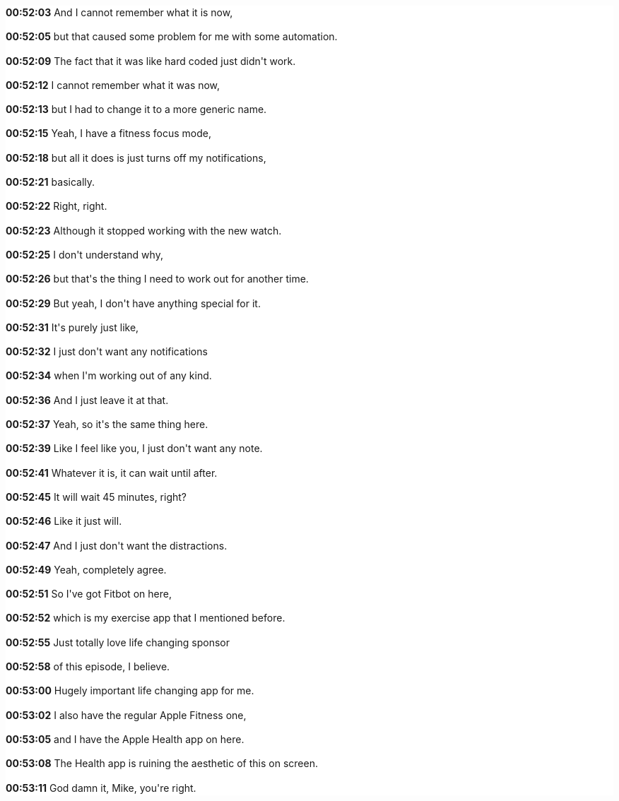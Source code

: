 **00:52:03** And I cannot remember what it is now,

**00:52:05** but that caused some problem for me with some automation.

**00:52:09** The fact that it was like hard coded just didn't work.

**00:52:12** I cannot remember what it was now,

**00:52:13** but I had to change it to a more generic name.

**00:52:15** Yeah, I have a fitness focus mode,

**00:52:18** but all it does is just turns off my notifications,

**00:52:21** basically.

**00:52:22** Right, right.

**00:52:23** Although it stopped working with the new watch.

**00:52:25** I don't understand why,

**00:52:26** but that's the thing I need to work out for another time.

**00:52:29** But yeah, I don't have anything special for it.

**00:52:31** It's purely just like,

**00:52:32** I just don't want any notifications

**00:52:34** when I'm working out of any kind.

**00:52:36** And I just leave it at that.

**00:52:37** Yeah, so it's the same thing here.

**00:52:39** Like I feel like you, I just don't want any note.

**00:52:41** Whatever it is, it can wait until after.

**00:52:45** It will wait 45 minutes, right?

**00:52:46** Like it just will.

**00:52:47** And I just don't want the distractions.

**00:52:49** Yeah, completely agree.

**00:52:51** So I've got Fitbot on here,

**00:52:52** which is my exercise app that I mentioned before.

**00:52:55** Just totally love life changing sponsor

**00:52:58** of this episode, I believe.

**00:53:00** Hugely important life changing app for me.

**00:53:02** I also have the regular Apple Fitness one,

**00:53:05** and I have the Apple Health app on here.

**00:53:08** The Health app is ruining the aesthetic of this on screen.

**00:53:11** God damn it, Mike, you're right.

